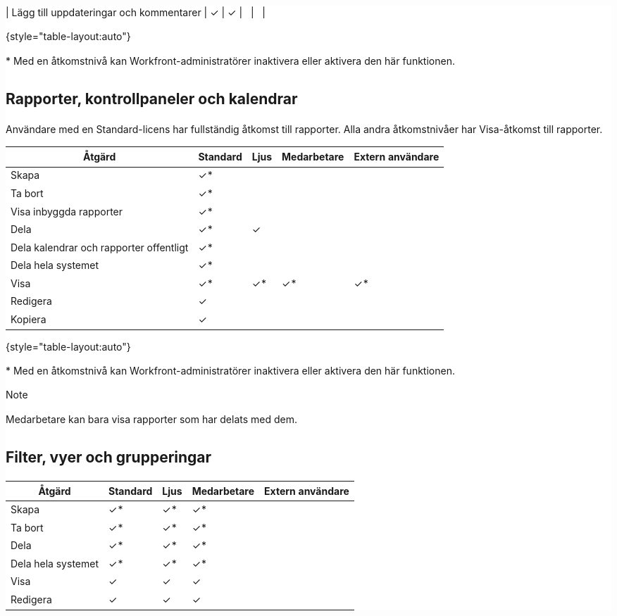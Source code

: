 | Lägg till uppdateringar och kommentarer | ✓ | ✓ |   |   |

{style="table-layout:auto"}

&#42; Med en åtkomstnivå kan Workfront-administratörer inaktivera eller aktivera den här funktionen.

## Rapporter, kontrollpaneler och kalendrar

Användare med en Standard-licens har fullständig åtkomst till rapporter. Alla andra åtkomstnivåer har Visa-åtkomst till rapporter.

| Åtgärd | Standard | Ljus | Medarbetare | Extern användare |
|--------------------------------------|----------|--------|-------------|---------------|
| Skapa | ✓&#42; |   |   |   |
| Ta bort | ✓&#42; |   |   |   |
| Visa inbyggda rapporter | ✓&#42; |   |   |   |
| Dela | ✓&#42; | ✓ |   |   |
| Dela kalendrar och rapporter offentligt | ✓&#42; |   |   |   |
| Dela hela systemet | ✓&#42; |   |   |   |
| Visa | ✓&#42; | ✓&#42; | ✓&#42; | ✓&#42; |
| Redigera | ✓ |   |   |   |
| Kopiera | ✓ |   |   |   |

{style="table-layout:auto"}

&#42; Med en åtkomstnivå kan Workfront-administratörer inaktivera eller aktivera den här funktionen.

>[!NOTE]
>
>Medarbetare kan bara visa rapporter som har delats med dem.

## Filter, vyer och grupperingar

| Åtgärd | Standard | Ljus | Medarbetare | Extern användare |
|-------------------|------------|---------|---------------|---------------|
| Skapa | ✓* | ✓* | ✓* |   |
| Ta bort | ✓* | ✓* | ✓* |   |
| Dela | ✓* | ✓* | ✓* |   |
| Dela hela systemet | ✓* | ✓* | ✓* |   |
| Visa | ✓ | ✓ | ✓ |   |
| Redigera | ✓ | ✓ | ✓ |   |

